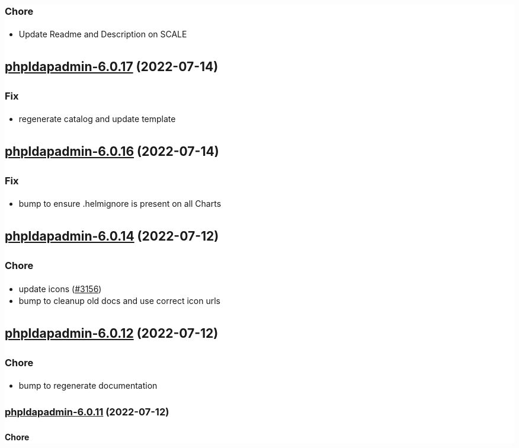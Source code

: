 ### Chore

- Update Readme and Description on SCALE



## [phpldapadmin-6.0.17](https://github.com/truecharts/apps/compare/phpldapadmin-6.0.16...phpldapadmin-6.0.17) (2022-07-14)

### Fix

- regenerate catalog and update template



## [phpldapadmin-6.0.16](https://github.com/truecharts/apps/compare/phpldapadmin-6.0.14...phpldapadmin-6.0.16) (2022-07-14)

### Fix

- bump to ensure .helmignore is present on all Charts



## [phpldapadmin-6.0.14](https://github.com/truecharts/apps/compare/phpldapadmin-6.0.12...phpldapadmin-6.0.14) (2022-07-12)

### Chore

- update icons ([#3156](https://github.com/truecharts/apps/issues/3156))
- bump to cleanup old docs and use correct icon urls



## [phpldapadmin-6.0.12](https://github.com/truecharts/apps/compare/phpldapadmin-6.0.11...phpldapadmin-6.0.12) (2022-07-12)

### Chore

- bump to regenerate documentation



<a name="phpldapadmin-6.0.11"></a>
### [phpldapadmin-6.0.11](https://github.com/truecharts/apps/compare/phpldapadmin-6.0.10...phpldapadmin-6.0.11) (2022-07-12)

#### Chore
